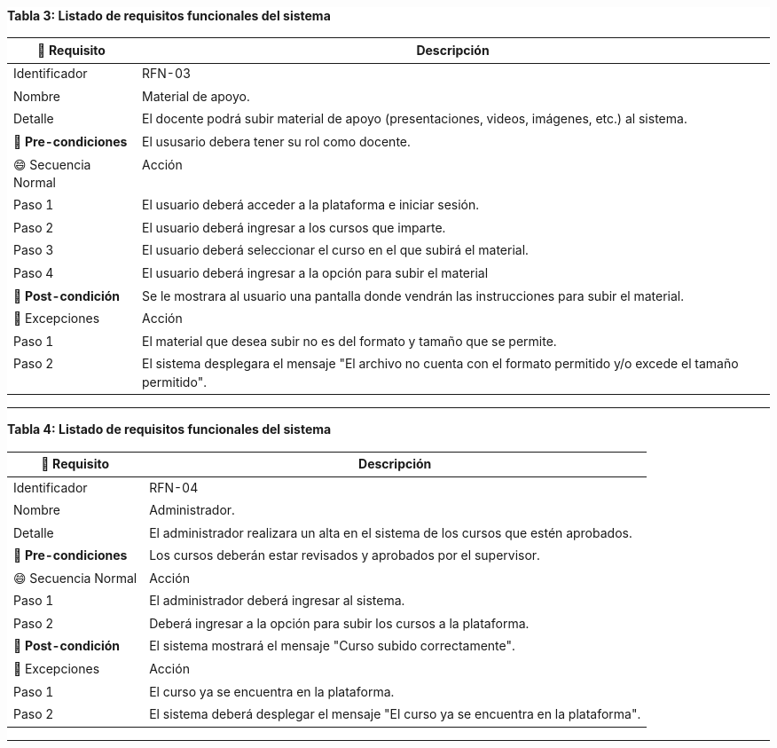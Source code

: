 
**Tabla 3: Listado de requisitos funcionales del sistema**

| :pencil: **Requisito**   | **Descripción** |
| -- | -- |
| Identificador            | RFN-03 |
| Nombre                   | Material de apoyo. |
| Detalle                  | El docente podrá subir material de apoyo (presentaciones, videos, imágenes, etc.) al sistema. |
| :triangular_flag_on_post: **Pre-condiciones** | El ususario debera tener su rol como docente. |
| :smile: Secuencia Normal | Acción |
| Paso 1                   | El usuario deberá acceder a la plataforma e iniciar sesión. |
| Paso 2                   | El usuario deberá ingresar a los cursos que imparte. |
| Paso 3                   | El usuario deberá seleccionar el curso en el que subirá el material. |
| Paso 4                   | El usuario deberá ingresar a la opción para subir el material |
| :triangular_flag_on_post: **Post-condición** | Se le mostrara al usuario una pantalla donde vendrán las instrucciones para subir el material. |
| :runner: Excepciones     | Acción |
| Paso 1                   | El material que desea subir no es del formato y tamaño que se permite. |
| Paso 2                   | El sistema desplegara el mensaje "El archivo no cuenta con el formato permitido y/o excede el tamaño permitido". |

---

**Tabla 4: Listado de requisitos funcionales del sistema**

| :pencil: **Requisito**   | **Descripción** |
| -- | -- |
| Identificador            | RFN-04 |
| Nombre                   | Administrador. |
| Detalle                  | El administrador realizara un alta en el sistema de los cursos que estén aprobados. |
| :triangular_flag_on_post: **Pre-condiciones** | Los cursos deberán estar revisados y aprobados por el supervisor. |
| :smile: Secuencia Normal | Acción |
| Paso 1                   | El administrador deberá ingresar al sistema. |
| Paso 2                   | Deberá ingresar a la opción para subir los cursos a la plataforma. |
| :triangular_flag_on_post: **Post-condición** | El sistema mostrará el mensaje "Curso subido correctamente". |
| :runner: Excepciones     | Acción |
| Paso 1                   | El curso ya se encuentra en la plataforma. |
| Paso 2                   | El sistema deberá desplegar el mensaje "El curso ya se encuentra en la plataforma". |

---